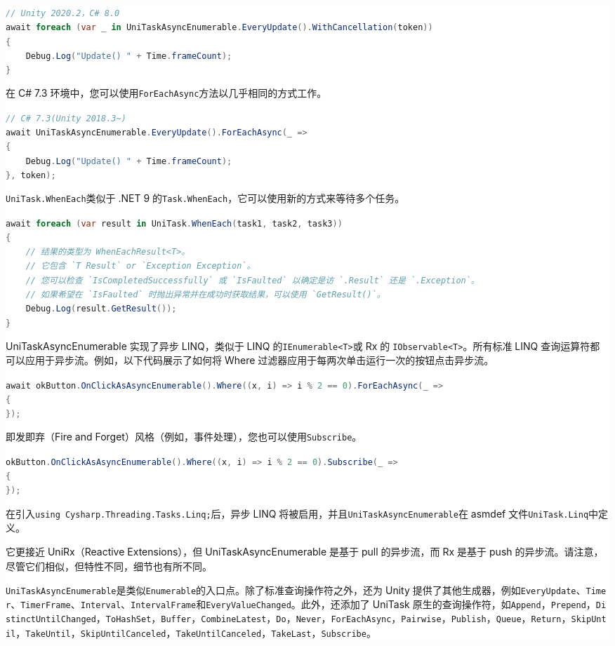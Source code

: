 ```csharp
// Unity 2020.2，C# 8.0
await foreach (var _ in UniTaskAsyncEnumerable.EveryUpdate().WithCancellation(token))
{
    Debug.Log("Update() " + Time.frameCount);
}
```

在 C# 7.3 环境中，您可以使用`ForEachAsync`方法以几乎相同的方式工作。

```csharp
// C# 7.3(Unity 2018.3~)
await UniTaskAsyncEnumerable.EveryUpdate().ForEachAsync(_ =>
{
    Debug.Log("Update() " + Time.frameCount);
}, token);
```

`UniTask.WhenEach`类似于 .NET 9 的`Task.WhenEach`，它可以使用新的方式来等待多个任务。

```csharp
await foreach (var result in UniTask.WhenEach(task1, task2, task3))
{
    // 结果的类型为 WhenEachResult<T>。
    // 它包含 `T Result` or `Exception Exception`。
    // 您可以检查 `IsCompletedSuccessfully` 或 `IsFaulted` 以确定是访 `.Result` 还是 `.Exception`。
    // 如果希望在 `IsFaulted` 时抛出异常并在成功时获取结果，可以使用 `GetResult()`。
    Debug.Log(result.GetResult());
}
```

UniTaskAsyncEnumerable 实现了异步 LINQ，类似于 LINQ 的`IEnumerable<T>`或 Rx 的 `IObservable<T>`。所有标准 LINQ 查询运算符都可以应用于异步流。例如，以下代码展示了如何将 Where 过滤器应用于每两次单击运行一次的按钮点击异步流。

```csharp
await okButton.OnClickAsAsyncEnumerable().Where((x, i) => i % 2 == 0).ForEachAsync(_ =>
{
});
```

即发即弃（Fire and Forget）风格（例如，事件处理），您也可以使用`Subscribe`。

```csharp
okButton.OnClickAsAsyncEnumerable().Where((x, i) => i % 2 == 0).Subscribe(_ =>
{
});
```

在引入`using Cysharp.Threading.Tasks.Linq;`后，异步 LINQ 将被启用，并且`UniTaskAsyncEnumerable`在 asmdef 文件`UniTask.Linq`中定义。

它更接近 UniRx（Reactive Extensions），但 UniTaskAsyncEnumerable 是基于 pull 的异步流，而 Rx 是基于 push 的异步流。请注意，尽管它们相似，但特性不同，细节也有所不同。

`UniTaskAsyncEnumerable`是类似`Enumerable`的入口点。除了标准查询操作符之外，还为 Unity 提供了其他生成器，例如`EveryUpdate`、`Timer`、`TimerFrame`、`Interval`、`IntervalFrame`和`EveryValueChanged`。此外，还添加了 UniTask 原生的查询操作符，如`Append`，`Prepend`，`DistinctUntilChanged`，`ToHashSet`，`Buffer`，`CombineLatest`，`Do`，`Never`，`ForEachAsync`，`Pairwise`，`Publish`，`Queue`，`Return`，`SkipUntil`，`TakeUntil`，`SkipUntilCanceled`，`TakeUntilCanceled`，`TakeLast`，`Subscribe`。

